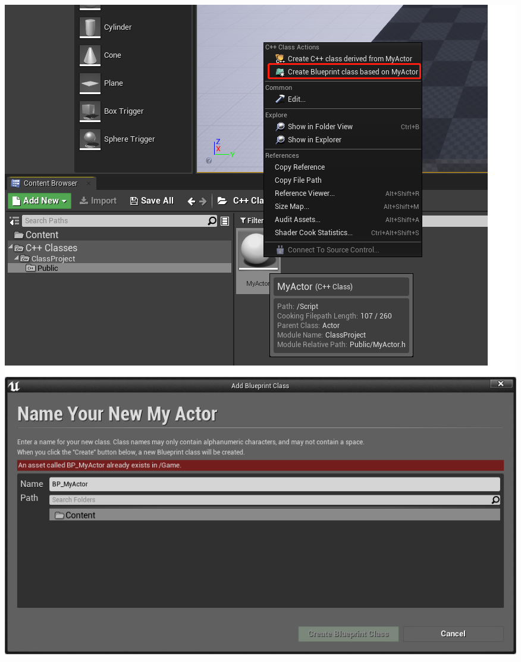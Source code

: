 ![Image/Untitled%207.png](Image/Untitled%207.png)

![Image/Untitled%208.png](Image/Untitled%208.png)
